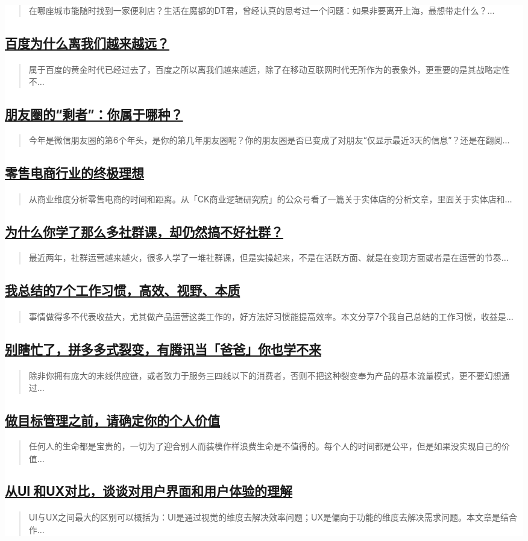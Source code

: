  > 在哪座城市能随时找到一家便利店？生活在魔都的DT君，曾经认真的思考过一个问题：如果非要离开上海，最想带走什么？...
 ## [百度为什么离我们越来越远？](http://www.pmtoo.com/article/54428.html)
 > 属于百度的黄金时代已经过去了，百度之所以离我们越来越远，除了在移动互联网时代无所作为的表象外，更重要的是其战略定性不...
 ## [朋友圈的“剩者”：你属于哪种？](http://www.pmtoo.com/article/54425.html)
 > 今年是微信朋友圈的第6个年头，是你的第几年朋友圈呢？你的朋友圈是否已变成了对朋友“仅显示最近3天的信息”？还是在翻阅...
 ## [零售电商行业的终极理想](http://www.pmtoo.com/article/54419.html)
 > 从商业维度分析零售电商的时间和距离。从「CK商业逻辑研究院」的公众号看了一篇关于实体店的分析文章，里面关于实体店和...
 ## [为什么你学了那么多社群课，却仍然搞不好社群？](http://www.pmtoo.com/article/54416.html)
 > 最近两年，社群运营越来越火，很多人学了一堆社群课，但是实操起来，不是在活跃方面、就是在变现方面或者是在运营的节奏...
 ## [我总结的7个工作习惯，高效、视野、本质](http://www.pmtoo.com/article/54413.html)
 > 事情做得多不代表收益大，尤其做产品运营这类工作的，好方法好习惯能提高效率。本文分享7个我自己总结的工作习惯，收益是...
 ## [别瞎忙了，拼多多式裂变，有腾讯当「爸爸」你也学不来](http://www.pmtoo.com/article/54406.html)
 > 除非你拥有庞大的末线供应链，或者致力于服务三四线以下的消费者，否则不把这种裂变奉为产品的基本流量模式，更不要幻想通过...
 ## [做目标管理之前，请确定你的个人价值](http://www.pmtoo.com/article/54403.html)
 > 任何人的生命都是宝贵的，一切为了迎合别人而装模作样浪费生命是不值得的。每个人的时间都是公平，但是如果没实现自己的价值...
 ## [从UI 和UX对比，谈谈对用户界面和用户体验的理解](http://www.pmtoo.com/article/54400.html)
 > UI与UX之间最大的区别可以概括为：UI是通过视觉的维度去解决效率问题；UX是偏向于功能的维度去解决需求问题。本文章是结合作...

    